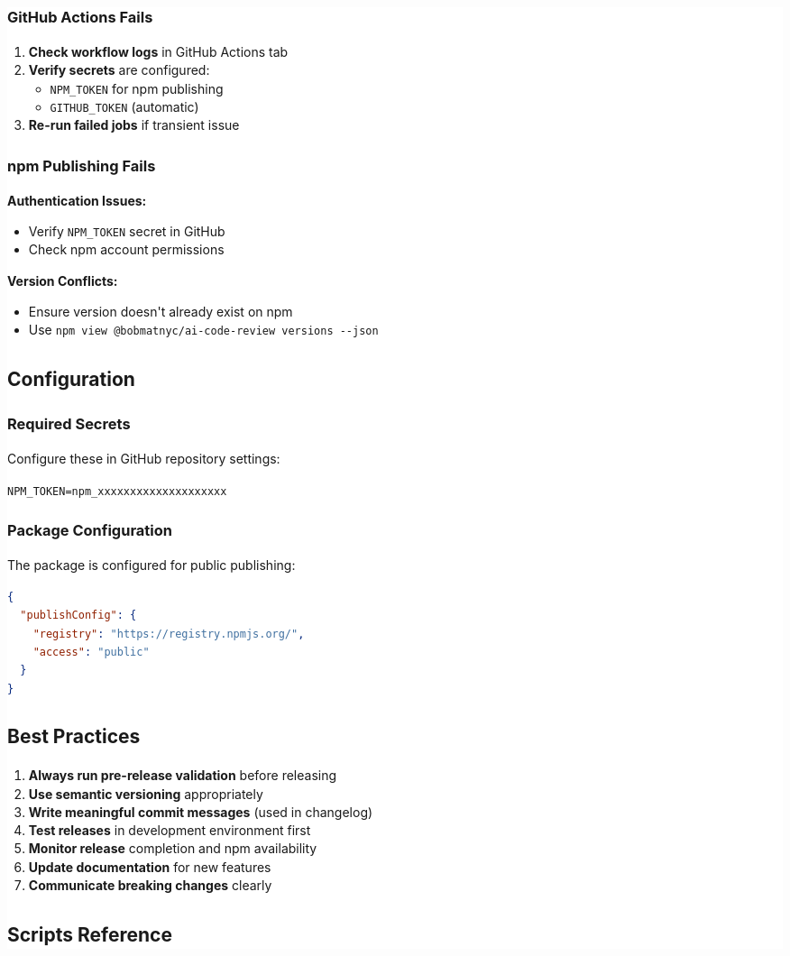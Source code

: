 ### GitHub Actions Fails

1. **Check workflow logs** in GitHub Actions tab
2. **Verify secrets** are configured:
   - `NPM_TOKEN` for npm publishing
   - `GITHUB_TOKEN` (automatic)
3. **Re-run failed jobs** if transient issue

### npm Publishing Fails

**Authentication Issues:**
- Verify `NPM_TOKEN` secret in GitHub
- Check npm account permissions

**Version Conflicts:**
- Ensure version doesn't already exist on npm
- Use `npm view @bobmatnyc/ai-code-review versions --json`

## Configuration

### Required Secrets

Configure these in GitHub repository settings:

```
NPM_TOKEN=npm_xxxxxxxxxxxxxxxxxxxx
```

### Package Configuration

The package is configured for public publishing:

```json
{
  "publishConfig": {
    "registry": "https://registry.npmjs.org/",
    "access": "public"
  }
}
```

## Best Practices

1. **Always run pre-release validation** before releasing
2. **Use semantic versioning** appropriately
3. **Write meaningful commit messages** (used in changelog)
4. **Test releases** in development environment first
5. **Monitor release** completion and npm availability
6. **Update documentation** for new features
7. **Communicate breaking changes** clearly

## Scripts Reference
